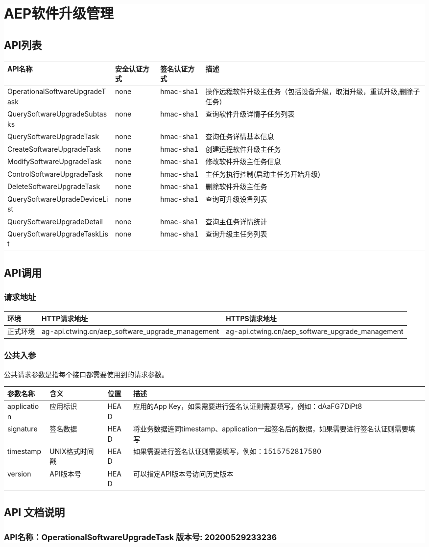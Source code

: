 # AEP软件升级管理
## API列表
|API名称 | 安全认证方式 | 签名认证方式 | 描述 |
|:-------|:------|:--------|:--------|
|OperationalSoftwareUpgradeTask|none|hmac-sha1|操作远程软件升级主任务（包括设备升级，取消升级，重试升级,删除子任务）|
|QuerySoftwareUpgradeSubtasks|none|hmac-sha1|查询软件升级详情子任务列表|
|QuerySoftwareUpgradeTask|none|hmac-sha1|查询任务详情基本信息|
|CreateSoftwareUpgradeTask|none|hmac-sha1|创建远程软件升级主任务|
|ModifySoftwareUpgradeTask|none|hmac-sha1|修改软件升级主任务信息|
|ControlSoftwareUpgradeTask|none|hmac-sha1|主任务执行控制(启动主任务开始升级)|
|DeleteSoftwareUpgradeTask|none|hmac-sha1|删除软件升级主任务|
|QuerySoftwareUpradeDeviceList|none|hmac-sha1|查询可升级设备列表|
|QuerySoftwareUpgradeDetail|none|hmac-sha1|查询主任务详情统计|
|QuerySoftwareUpgradeTaskList|none|hmac-sha1|查询升级主任务列表|

## API调用
### 请求地址

|环境 | HTTP请求地址  | HTTPS请求地址 |
|:-------|:------|:--------|
|正式环境|ag-api.ctwing.cn/aep_software_upgrade_management|ag-api.ctwing.cn/aep_software_upgrade_management|

### 公共入参

公共请求参数是指每个接口都需要使用到的请求参数。

|参数名称 | 含义  | 位置 | 描述|
|:-------|:------|:--------|:--------|
|application|应用标识|HEAD|应用的App Key，如果需要进行签名认证则需要填写，例如：dAaFG7DiPt8|
|signature|签名数据|HEAD|将业务数据连同timestamp、application一起签名后的数据，如果需要进行签名认证则需要填写|
|timestamp|UNIX格式时间戳|HEAD|如果需要进行签名认证则需要填写，例如：1515752817580|
|version|API版本号|HEAD|可以指定API版本号访问历史版本|

## API 文档说明
### API名称：OperationalSoftwareUpgradeTask   版本号: 20200529233236
